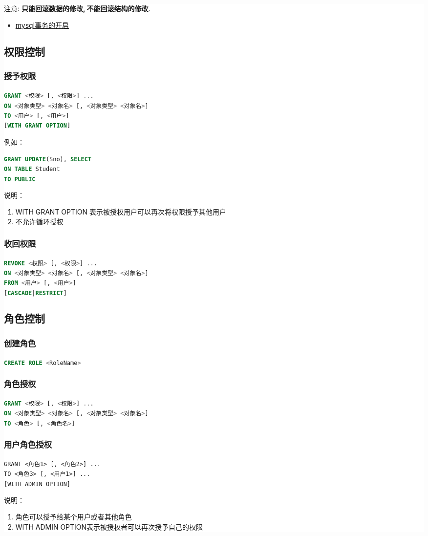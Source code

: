 注意: **只能回滚数据的修改, 不能回滚结构的修改**.

- [mysql事务的开启](https://www.cnblogs.com/Renyi-Fan/p/8547306.html)


权限控制
-----------------

### 授予权限
```sql
GRANT <权限> [, <权限>] ...
ON <对象类型> <对象名> [, <对象类型> <对象名>]
TO <用户> [, <用户>]
[WITH GRANT OPTION]
```

例如：
```sql
GRANT UPDATE(Sno), SELECT
ON TABLE Student
TO PUBLIC
```
说明：
1. WITH GRANT OPTION 表示被授权用户可以再次将权限授予其他用户
2. 不允许循环授权

### 收回权限
```sql
REVOKE <权限> [, <权限>] ...
ON <对象类型> <对象名> [, <对象类型> <对象名>]
FROM <用户> [, <用户>]
[CASCADE|RESTRICT]
```

角色控制
-----------
### 创建角色
```sql
CREATE ROLE <RoleName>
```

### 角色授权
```sql
GRANT <权限> [, <权限>] ...
ON <对象类型> <对象名> [, <对象类型> <对象名>]
TO <角色> [, <角色名>]
```

### 用户角色授权
```
GRANT <角色1> [, <角色2>] ...
TO <角色3> [, <用户1>] ...
[WITH ADMIN OPTION]
```
说明：
1. 角色可以授予给某个用户或者其他角色
2. WITH ADMIN OPTION表示被授权者可以再次授予自己的权限

